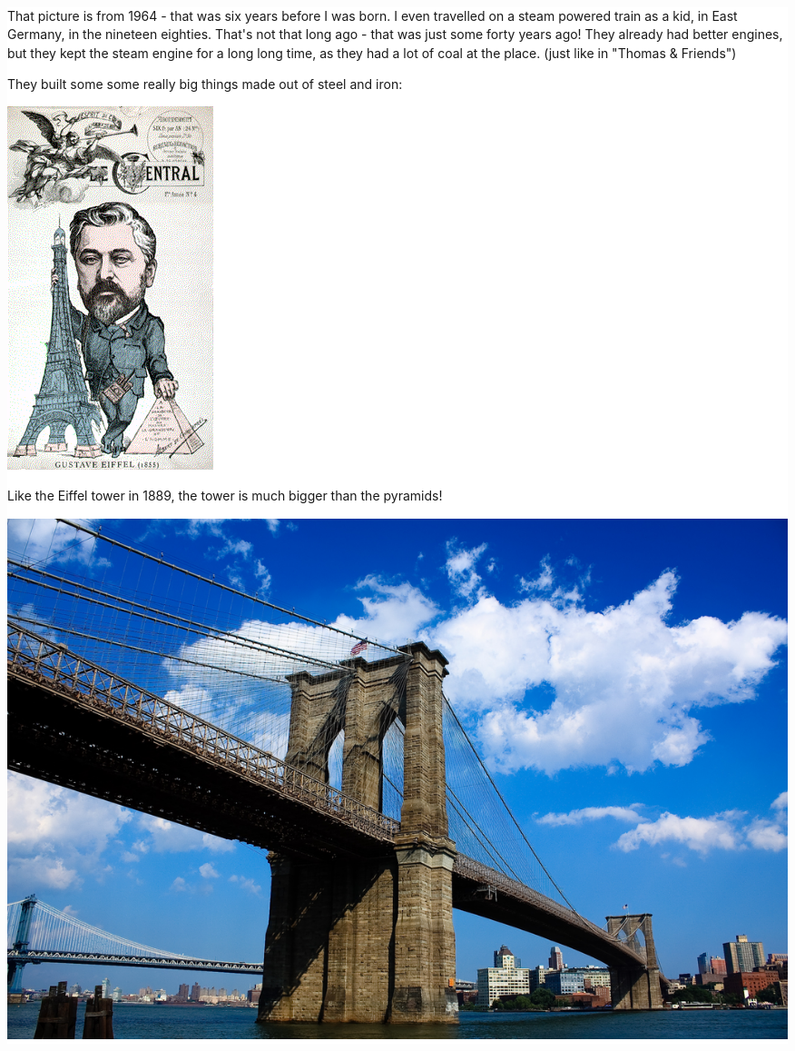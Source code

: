 That picture is from 1964 - that was six years before I was born. I even travelled on a steam powered train as a kid, in East Germany, in the nineteen eighties. That's not that long ago - that was just some forty years ago! They already had better engines, but they kept the steam engine for a long long time, as they had a lot of coal at the place. (just like in "Thomas & Friends")

They built some some really big things made out of steel and iron:

![](media/Caricature_Gustave_Eiffel.png)

Like the Eiffel tower in 1889, the tower is much bigger than the pyramids!

![](media/Brooklyn_Bridge_Manhattan.jpg)
